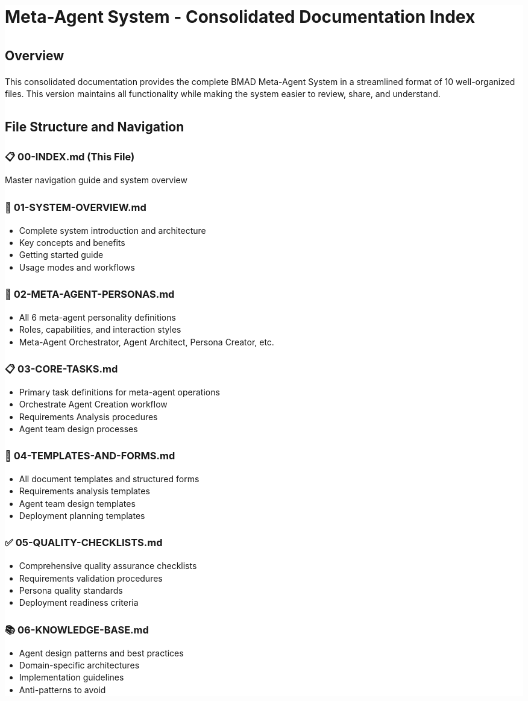 # Meta-Agent System - Consolidated Documentation Index

## Overview

This consolidated documentation provides the complete BMAD Meta-Agent System in a streamlined format of 10 well-organized files. This version maintains all functionality while making the system easier to review, share, and understand.

## File Structure and Navigation

### 📋 **00-INDEX.md** (This File)
Master navigation guide and system overview

### 🎯 **01-SYSTEM-OVERVIEW.md**
- Complete system introduction and architecture
- Key concepts and benefits
- Getting started guide
- Usage modes and workflows

### 🤖 **02-META-AGENT-PERSONAS.md**
- All 6 meta-agent personality definitions
- Roles, capabilities, and interaction styles
- Meta-Agent Orchestrator, Agent Architect, Persona Creator, etc.

### 📋 **03-CORE-TASKS.md**
- Primary task definitions for meta-agent operations
- Orchestrate Agent Creation workflow
- Requirements Analysis procedures
- Agent team design processes

### 📄 **04-TEMPLATES-AND-FORMS.md**
- All document templates and structured forms
- Requirements analysis templates
- Agent team design templates
- Deployment planning templates

### ✅ **05-QUALITY-CHECKLISTS.md**
- Comprehensive quality assurance checklists
- Requirements validation procedures
- Persona quality standards
- Deployment readiness criteria

### 📚 **06-KNOWLEDGE-BASE.md**
- Agent design patterns and best practices
- Domain-specific architectures
- Implementation guidelines
- Anti-patterns to avoid
